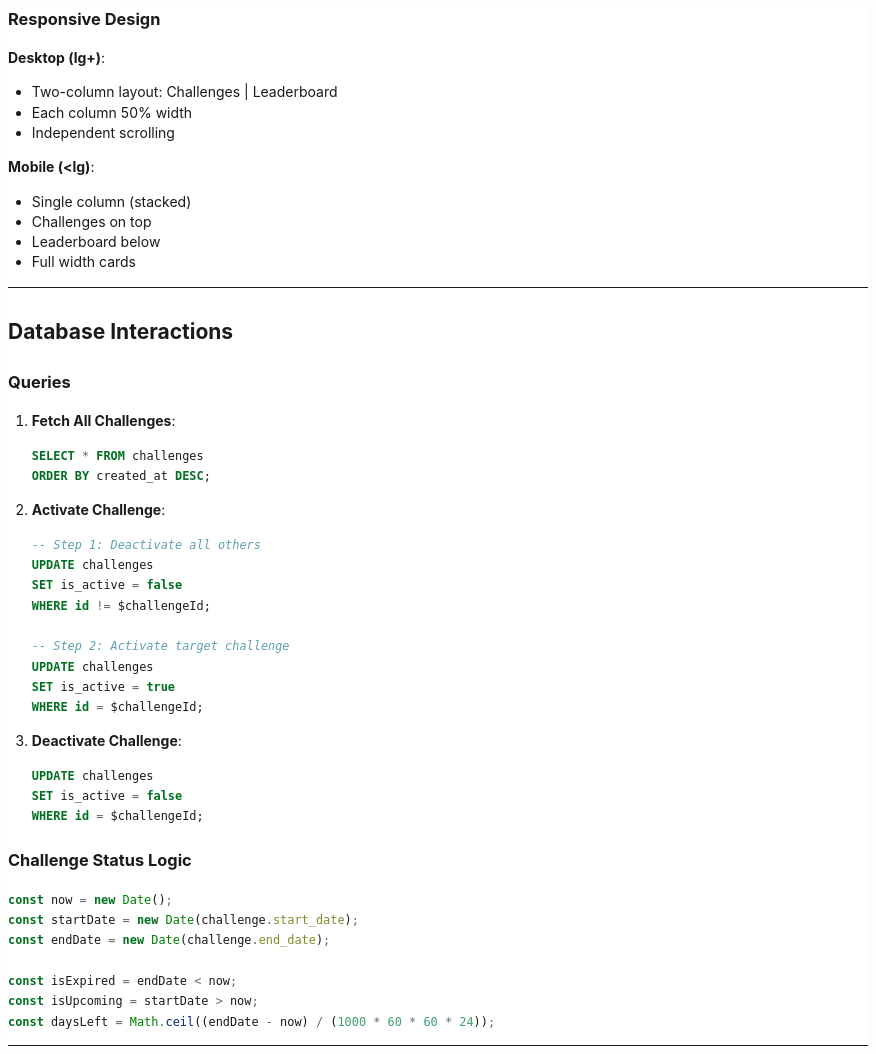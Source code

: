 ### Responsive Design

**Desktop (lg+)**:
- Two-column layout: Challenges | Leaderboard
- Each column 50% width
- Independent scrolling

**Mobile (<lg)**:
- Single column (stacked)
- Challenges on top
- Leaderboard below
- Full width cards

---

## Database Interactions

### Queries

1. **Fetch All Challenges**:
   ```sql
   SELECT * FROM challenges 
   ORDER BY created_at DESC;
   ```

2. **Activate Challenge**:
   ```sql
   -- Step 1: Deactivate all others
   UPDATE challenges 
   SET is_active = false 
   WHERE id != $challengeId;
   
   -- Step 2: Activate target challenge
   UPDATE challenges 
   SET is_active = true 
   WHERE id = $challengeId;
   ```

3. **Deactivate Challenge**:
   ```sql
   UPDATE challenges 
   SET is_active = false 
   WHERE id = $challengeId;
   ```

### Challenge Status Logic

```javascript
const now = new Date();
const startDate = new Date(challenge.start_date);
const endDate = new Date(challenge.end_date);

const isExpired = endDate < now;
const isUpcoming = startDate > now;
const daysLeft = Math.ceil((endDate - now) / (1000 * 60 * 60 * 24));
```

---